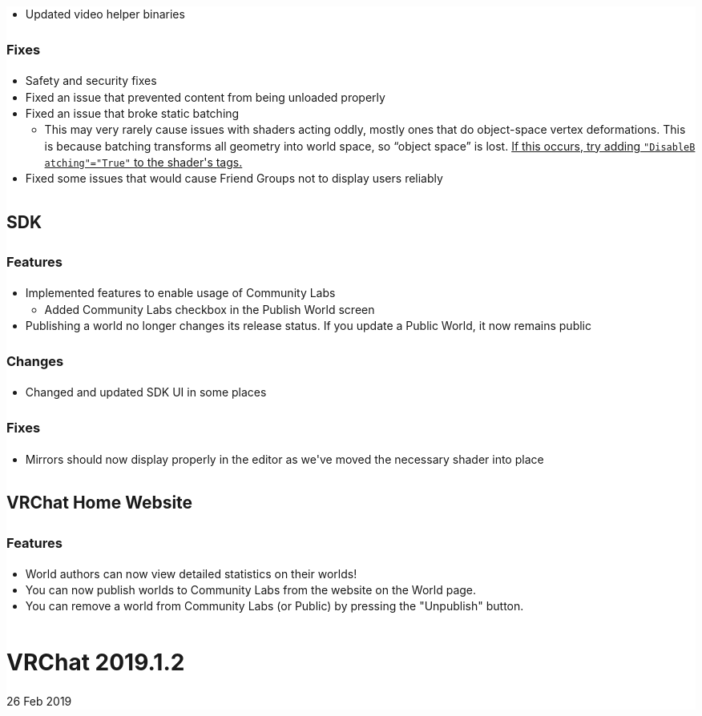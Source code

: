 
* Updated video helper binaries


### Fixes


* Safety and security fixes
* Fixed an issue that prevented content from being unloaded properly
* Fixed an issue that broke static batching
	+ This may very rarely cause issues with shaders acting oddly, mostly ones that do object-space vertex deformations. This is because batching transforms all geometry into world space, so “object space” is lost. [If this occurs, try adding `"DisableBatching"="True"` to the shader's tags.](https://docs.unity3d.com/Manual/SL-SubShaderTags.html)
* Fixed some issues that would cause Friend Groups not to display users reliably


## SDK


### Features


* Implemented features to enable usage of Community Labs
	+ Added Community Labs checkbox in the Publish World screen
* Publishing a world no longer changes its release status. If you update a Public World, it now remains public


### Changes


* Changed and updated SDK UI in some places


### Fixes


* Mirrors should now display properly in the editor as we've moved the necessary shader into place


## VRChat Home Website


### Features


* World authors can now view detailed statistics on their worlds!
* You can now publish worlds to Community Labs from the website on the World page.
* You can remove a world from Community Labs (or Public) by pressing the "Unpublish" button.


# VRChat 2019.1.2


26 Feb 2019
